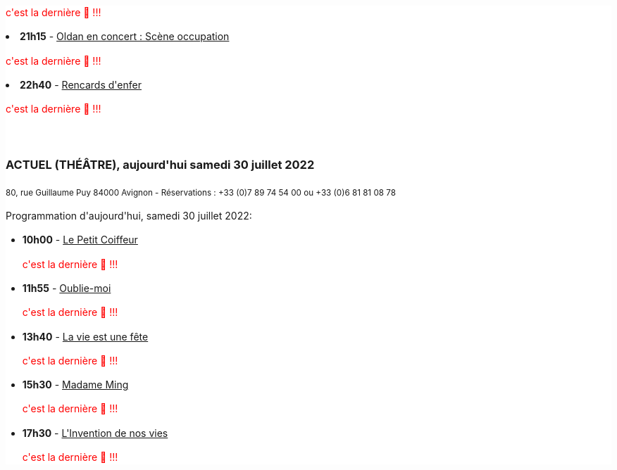   <p style="color: red">c'est la dernière 🎉 !!!</p>
  
</li>
  
<li><b>21h15</b> - <a rel='nofollow' href="https://www.festivaloffavignon.com/programme/2022/oldan-en-concert-scene-occupation-s30059/">Oldan en concert : Scène occupation</a>
  
  <p style="color: red">c'est la dernière 🎉 !!!</p>
  
</li>
  
<li><b>22h40</b> - <a rel='nofollow' href="https://www.festivaloffavignon.com/programme/2022/rencards-d-enfer-s31069/">Rencards d'enfer</a>
  
  <p style="color: red">c'est la dernière 🎉 !!!</p>
  
</li>
  
</ul>



<a name="/programme/2022/actuel-theatre-t4741/"></a><br/>
### ACTUEL (THÉÂTRE), aujourd'hui samedi 30 juillet 2022
<p><small>80, rue Guillaume Puy 84000 Avignon - Réservations : +33 (0)7 89 74 54 00 ou +33 (0)6 81 81 08 78</small></p>
<p>Programmation d'aujourd'hui, samedi 30 juillet 2022:</p>
<ul>
  
<li><b>10h00</b> - <a rel='nofollow' href="https://www.festivaloffavignon.com/programme/2022/le-petit-coiffeur-s29655/">Le Petit Coiffeur</a>
  
  <p style="color: red">c'est la dernière 🎉 !!!</p>
  
</li>
  
<li><b>11h55</b> - <a rel='nofollow' href="https://www.festivaloffavignon.com/programme/2022/oublie-moi-s29656/">Oublie-moi</a>
  
  <p style="color: red">c'est la dernière 🎉 !!!</p>
  
</li>
  
<li><b>13h40</b> - <a rel='nofollow' href="https://www.festivaloffavignon.com/programme/2022/la-vie-est-une-fete-s29657/">La vie est une fête</a>
  
  <p style="color: red">c'est la dernière 🎉 !!!</p>
  
</li>
  
<li><b>15h30</b> - <a rel='nofollow' href="https://www.festivaloffavignon.com/programme/2022/madame-ming-s29662/">Madame Ming</a>
  
  <p style="color: red">c'est la dernière 🎉 !!!</p>
  
</li>
  
<li><b>17h30</b> - <a rel='nofollow' href="https://www.festivaloffavignon.com/programme/2022/l-invention-de-nos-vies-s29659/">L'Invention de nos vies</a>
  
  <p style="color: red">c'est la dernière 🎉 !!!</p>
  
